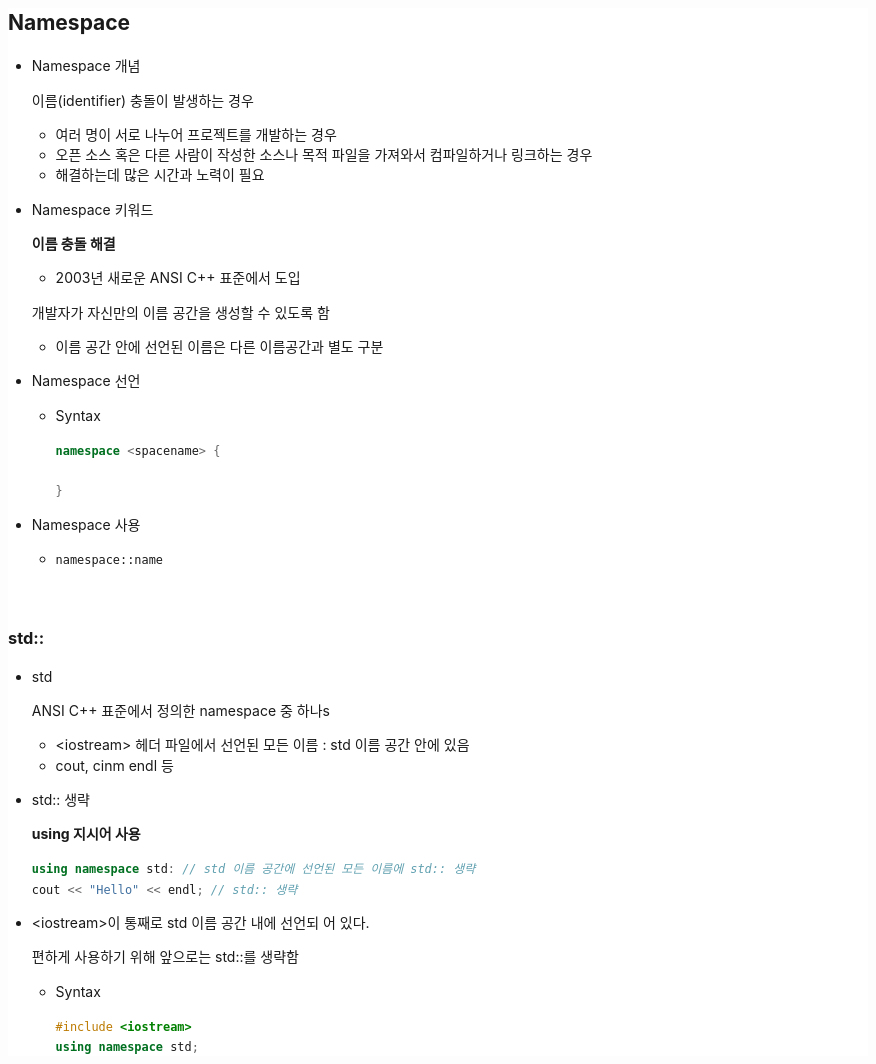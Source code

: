 ## Namespace

* Namespace 개념

  이름(identifier) 충돌이 발생하는 경우

  * 여러 명이 서로 나누어 프로젝트를 개발하는 경우
  * 오픈 소스 혹은 다른 사람이 작성한 소스나 목적 파일을 가져와서 컴파일하거나 링크하는 경우
  * 해결하는데 많은 시간과 노력이 필요

* Namespace 키워드

  **이름 충돌 해결**

  * 2003년 새로운 ANSI C++ 표준에서 도입

  개발자가 자신만의 이름 공간을 생성할 수 있도록 함

  * 이름 공간 안에 선언된 이름은 다른 이름공간과 별도 구분

* Namespace 선언

  * Syntax

    ```c++
    namespace <spacename> {
        
    }
    ```

* Namespace 사용

  * `namespace::name`

<br>

### std::

* std

  ANSI C++ 표준에서 정의한 namespace 중 하나s

  * \<iostream\> 헤더 파일에서 선언된 모든 이름 : std 이름 공간 안에 있음
  * cout, cinm endl 등

* std:: 생략

  **using 지시어 사용**

  ```c++
  using namespace std: // std 이름 공간에 선언된 모든 이름에 std:: 생략
  cout << "Hello" << endl; // std:: 생략
  ```

* \<iostream\>이 통째로 std 이름 공간 내에 선언되 어 있다.

  편하게 사용하기 위해 앞으로는 std::를 생략함

  * Syntax

    ```c++
    #include <iostream>
    using namespace std;
    ```
